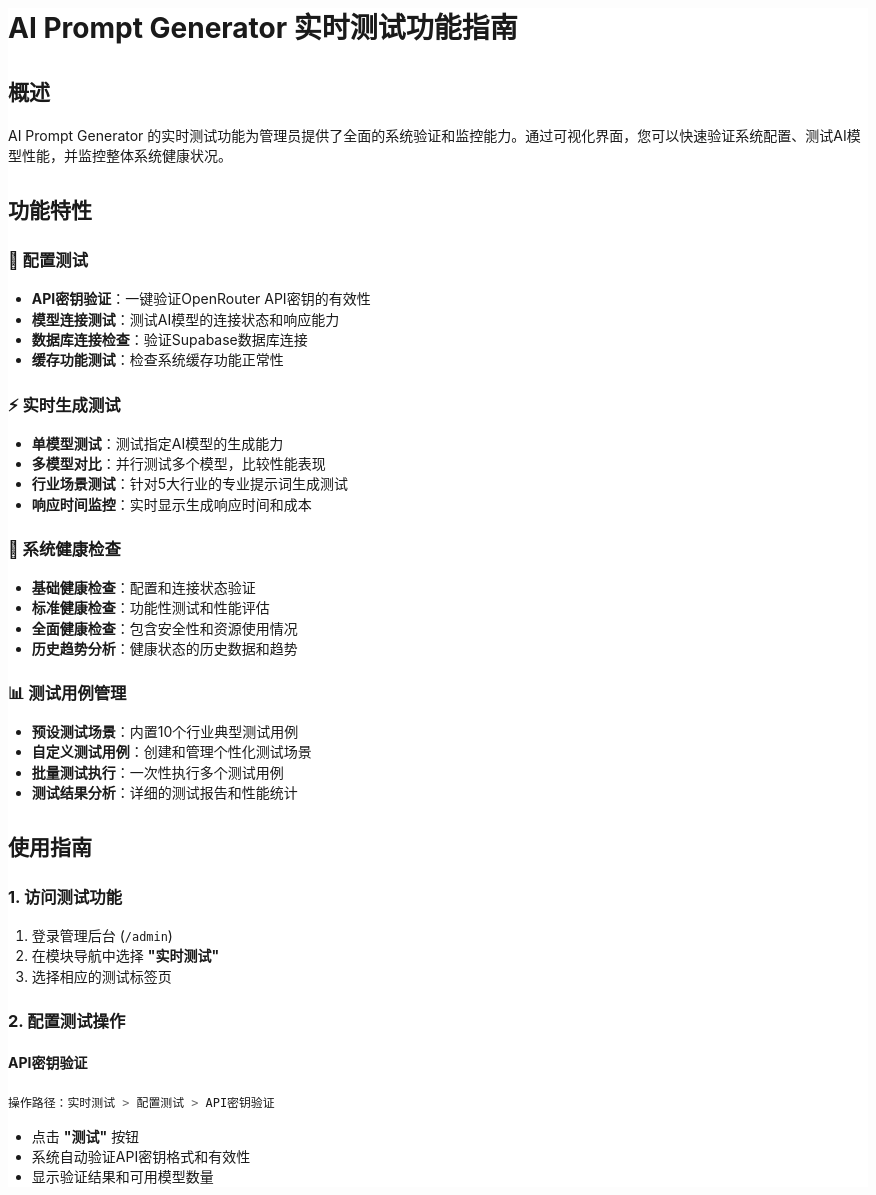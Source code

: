 # AI Prompt Generator 实时测试功能指南

## 概述

AI Prompt Generator 的实时测试功能为管理员提供了全面的系统验证和监控能力。通过可视化界面，您可以快速验证系统配置、测试AI模型性能，并监控整体系统健康状况。

## 功能特性

### 🔧 配置测试
- **API密钥验证**：一键验证OpenRouter API密钥的有效性
- **模型连接测试**：测试AI模型的连接状态和响应能力
- **数据库连接检查**：验证Supabase数据库连接
- **缓存功能测试**：检查系统缓存功能正常性

### ⚡ 实时生成测试
- **单模型测试**：测试指定AI模型的生成能力
- **多模型对比**：并行测试多个模型，比较性能表现
- **行业场景测试**：针对5大行业的专业提示词生成测试
- **响应时间监控**：实时显示生成响应时间和成本

### 🏥 系统健康检查
- **基础健康检查**：配置和连接状态验证
- **标准健康检查**：功能性测试和性能评估  
- **全面健康检查**：包含安全性和资源使用情况
- **历史趋势分析**：健康状态的历史数据和趋势

### 📊 测试用例管理
- **预设测试场景**：内置10个行业典型测试用例
- **自定义测试用例**：创建和管理个性化测试场景
- **批量测试执行**：一次性执行多个测试用例
- **测试结果分析**：详细的测试报告和性能统计

## 使用指南

### 1. 访问测试功能

1. 登录管理后台 (`/admin`)
2. 在模块导航中选择 **"实时测试"**
3. 选择相应的测试标签页

### 2. 配置测试操作

#### API密钥验证
```bash
操作路径：实时测试 > 配置测试 > API密钥验证
```
- 点击 **"测试"** 按钮
- 系统自动验证API密钥格式和有效性
- 显示验证结果和可用模型数量
